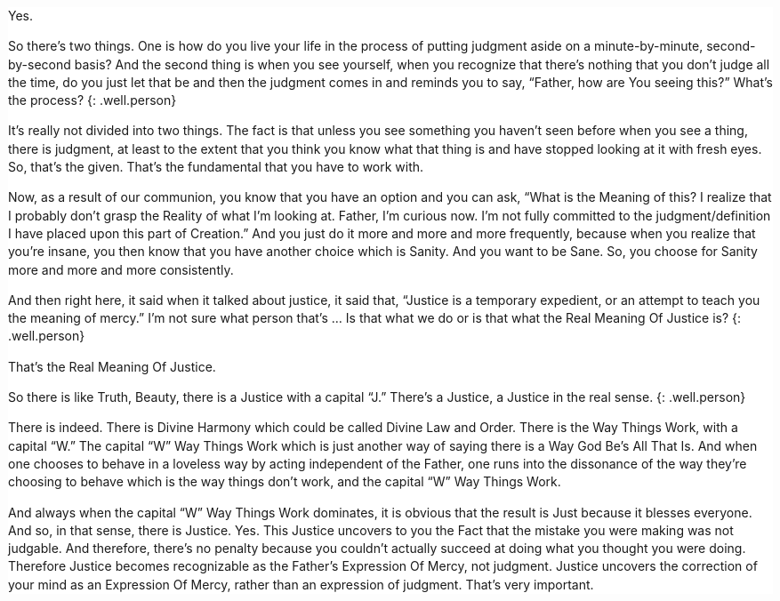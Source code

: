 Yes.

So there&rsquo;s two things. One is how do you live your life in the
process of putting judgment aside on a minute-by-minute,
second-by-second basis?  And the second thing is when you see yourself,
when you recognize that there&rsquo;s nothing that you don&rsquo;t judge
all the time, do you just let that be and then the judgment comes in and
reminds you to say, &ldquo;Father, how are You seeing this?&rdquo; 
What&rsquo;s the process?
{: .well.person}

It&rsquo;s really not divided into two things. The fact is that unless
you see something you haven&rsquo;t seen before when you see a thing,
there is judgment, at least to the extent that you think you know what
that thing is and have stopped looking at it with fresh eyes. So,
that&rsquo;s the given.  That&rsquo;s the fundamental that you have to
work with.

Now, as a result of our communion, you know that you have an option and
you can ask, &ldquo;What is the Meaning of this? I realize that I
probably don&rsquo;t grasp the Reality of what I&rsquo;m looking at.
Father, I&rsquo;m curious now.  I&rsquo;m not fully committed to the
judgment/definition I have placed upon this part of Creation.&rdquo; And
you just do it more and more and more frequently, because when you
realize that you&rsquo;re insane, you then know that you have another
choice which is Sanity. And you want to be Sane.  So, you choose for
Sanity more and more and more consistently.

And then right here, it said when it talked about justice, it said that,
&ldquo;Justice is a temporary expedient, or an attempt to teach you the
meaning of mercy.&rdquo; I&rsquo;m not sure what person that&rsquo;s
&hellip; Is that what we do or is that what the Real Meaning Of Justice
is?
{: .well.person}

That&rsquo;s the Real Meaning Of Justice.

So there is like Truth, Beauty, there is a Justice with a capital
&ldquo;J.&rdquo; There&rsquo;s a Justice, a Justice in the real sense.
{: .well.person}

There is indeed. There is Divine Harmony which could be called Divine
Law and Order. There is the Way Things Work, with a capital
&ldquo;W.&rdquo; The capital &ldquo;W&rdquo; Way Things Work which is
just another way of saying there is a Way God Be&rsquo;s All That Is.
And when one chooses to behave in a loveless way by acting independent
of the Father, one runs into the dissonance of the way they&rsquo;re
choosing to behave which is the way things don&rsquo;t work, and the
capital &ldquo;W&rdquo; Way Things Work.

And always when the capital &ldquo;W&rdquo; Way Things Work dominates,
it is obvious that the result is Just because it blesses everyone. And
so, in that sense, there is Justice. Yes. This Justice uncovers to you
the Fact that the mistake you were making was not judgable. And
therefore, there&rsquo;s no penalty because you couldn&rsquo;t actually
succeed at doing what you thought you were doing. Therefore Justice
becomes recognizable as the Father&rsquo;s Expression Of Mercy, not
judgment. Justice uncovers the correction of your mind as an Expression
Of Mercy, rather than an expression of judgment. That&rsquo;s very
important.
